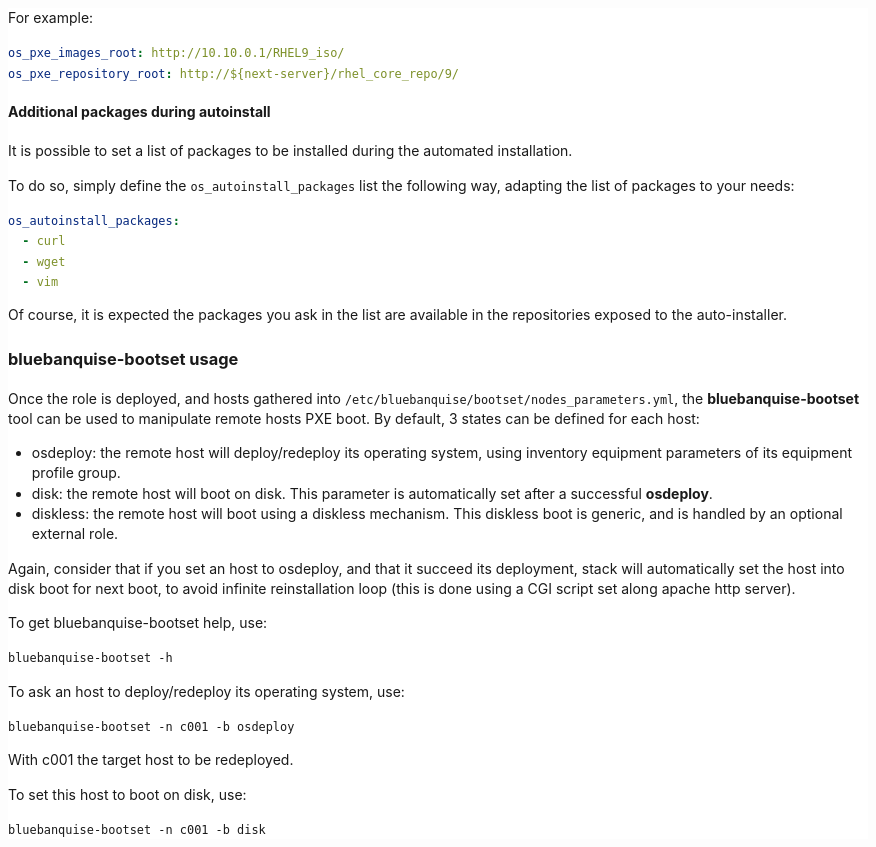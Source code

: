 For example:

```yaml
os_pxe_images_root: http://10.10.0.1/RHEL9_iso/
os_pxe_repository_root: http://${next-server}/rhel_core_repo/9/
```

#### Additional packages during autoinstall

It is possible to set a list of packages to be installed during the automated installation.

To do so, simply define the `os_autoinstall_packages` list the following way, adapting the list of packages to your needs:

```yaml
os_autoinstall_packages:
  - curl
  - wget
  - vim
```

Of course, it is expected the packages you ask in the list are available in the repositories exposed to the auto-installer.

### bluebanquise-bootset usage

Once the role is deployed, and hosts gathered into `/etc/bluebanquise/bootset/nodes_parameters.yml`, the **bluebanquise-bootset** tool can be used to manipulate remote hosts PXE boot. By default, 3 states can be defined for each host:

* osdeploy: the remote host will deploy/redeploy its operating system, using inventory equipment parameters of its equipment profile group.
* disk: the remote host will boot on disk. This parameter is automatically set after a successful **osdeploy**.
* diskless: the remote host will boot using a diskless mechanism. This diskless boot is generic, and is handled by an optional external role.

Again, consider that if you set an host to osdeploy, and that it succeed its deployment, stack will automatically set the host into disk boot for next boot, to avoid infinite reinstallation loop (this is done using a CGI script set along apache http server).

To get bluebanquise-bootset help, use:

```
bluebanquise-bootset -h
```

To ask an host to deploy/redeploy its operating system, use:

```
bluebanquise-bootset -n c001 -b osdeploy
```

With c001 the target host to be redeployed.

To set this host to boot on disk, use:

```
bluebanquise-bootset -n c001 -b disk
```
